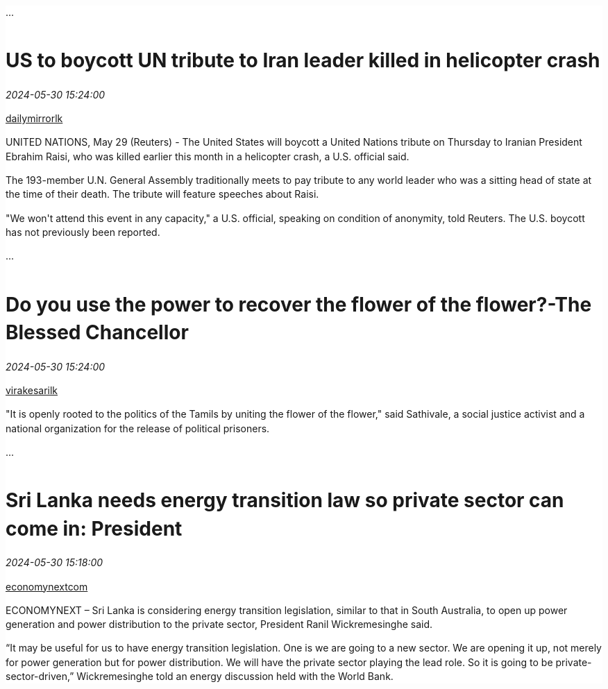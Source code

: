...



# US to boycott UN tribute to Iran leader killed in helicopter crash

*2024-05-30 15:24:00*

[dailymirrorlk](https://www.dailymirror.lk/breaking-news/US-to-boycott-UN-tribute-to-Iran-leader-killed-in-helicopter-crash/108-283714)

UNITED NATIONS, May 29 (Reuters) - The United States will boycott a United Nations tribute on Thursday to Iranian President Ebrahim Raisi, who was killed earlier this month in a helicopter crash, a U.S. official said.

The 193-member U.N. General Assembly traditionally meets to pay tribute to any world leader who was a sitting head of state at the time of their death. The tribute will feature speeches about Raisi.

"We won't attend this event in any capacity," a U.S. official, speaking on condition of anonymity, told Reuters. The U.S. boycott has not previously been reported.

...



# Do you use the power to recover the flower of the flower?-The Blessed Chancellor

*2024-05-30 15:24:00*

[virakesarilk](https://www.virakesari.lk/article/184879)

"It is openly rooted to the politics of the Tamils ​​by uniting the flower of the flower," said Sathivale, a social justice activist and a national organization for the release of political prisoners.

...



# Sri Lanka needs energy transition law so private sector can come in: President

*2024-05-30 15:18:00*

[economynextcom](https://economynext.com/sri-lanka-needs-energy-transition-law-so-private-sector-can-come-in-president-165449/)

ECONOMYNEXT – Sri Lanka is considering energy transition legislation, similar to that in South Australia, to open up power generation and power distribution to the private sector, President Ranil Wickremesinghe said.

“It may be useful for us to have energy transition legislation. One is we are going to a new sector. We are opening it up, not merely for power generation but for power distribution. We will have the private sector playing the lead role. So it is going to be private-sector-driven,” Wickremesinghe told an energy discussion held with the World Bank.

